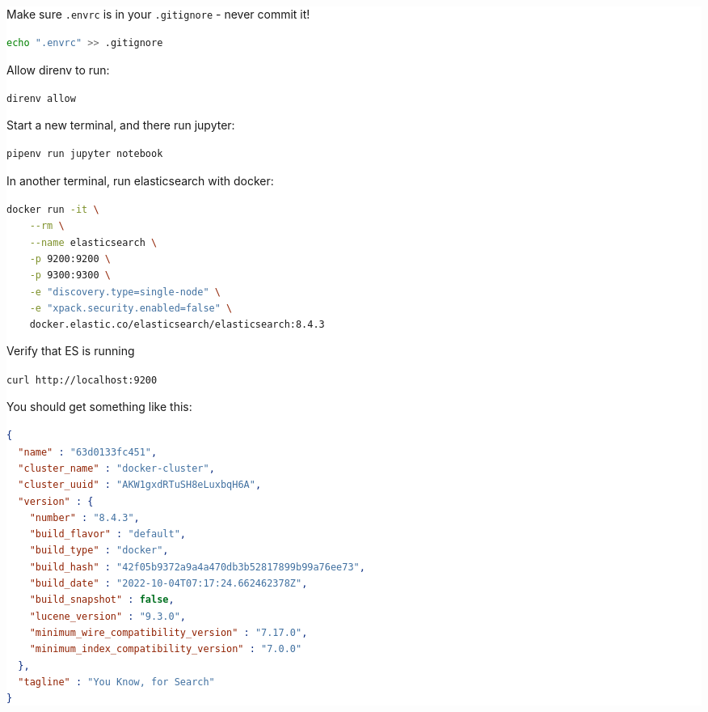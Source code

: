 Make sure `.envrc` is in your `.gitignore` - never commit it!

```bash
echo ".envrc" >> .gitignore
```

Allow direnv to run:

```bash
direnv allow
```

Start a new terminal, and there run jupyter:


```bash
pipenv run jupyter notebook
```

In another terminal, run elasticsearch with docker:

```bash
docker run -it \
    --rm \
    --name elasticsearch \
    -p 9200:9200 \
    -p 9300:9300 \
    -e "discovery.type=single-node" \
    -e "xpack.security.enabled=false" \
    docker.elastic.co/elasticsearch/elasticsearch:8.4.3
```

Verify that ES is running

```bash
curl http://localhost:9200
```

You should get something like this:

```json
{
  "name" : "63d0133fc451",
  "cluster_name" : "docker-cluster",
  "cluster_uuid" : "AKW1gxdRTuSH8eLuxbqH6A",
  "version" : {
    "number" : "8.4.3",
    "build_flavor" : "default",
    "build_type" : "docker",
    "build_hash" : "42f05b9372a9a4a470db3b52817899b99a76ee73",
    "build_date" : "2022-10-04T07:17:24.662462378Z",
    "build_snapshot" : false,
    "lucene_version" : "9.3.0",
    "minimum_wire_compatibility_version" : "7.17.0",
    "minimum_index_compatibility_version" : "7.0.0"
  },
  "tagline" : "You Know, for Search"
}
```

